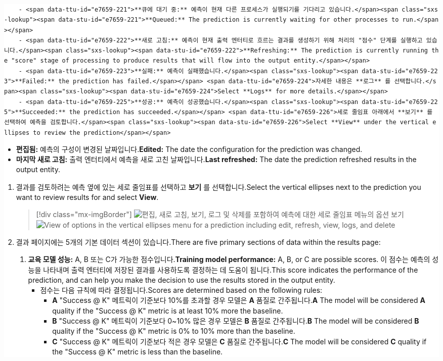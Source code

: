         - <span data-ttu-id="e7659-221">**큐에 대기 중:** 예측이 현재 다른 프로세스가 실행되기를 기다리고 있습니다.</span><span class="sxs-lookup"><span data-stu-id="e7659-221">**Queued:** The prediction is currently waiting for other processes to run.</span></span>
        - <span data-ttu-id="e7659-222">**새로 고침:** 예측이 현재 출력 엔터티로 흐르는 결과를 생성하기 위해 처리의 "점수" 단계를 실행하고 있습니다.</span><span class="sxs-lookup"><span data-stu-id="e7659-222">**Refreshing:** The prediction is currently running the "score" stage of processing to produce results that will flow into the output entity.</span></span>
        - <span data-ttu-id="e7659-223">**실패:** 예측이 실패했습니다.</span><span class="sxs-lookup"><span data-stu-id="e7659-223">**Failed:** the prediction has failed.</span></span> <span data-ttu-id="e7659-224">자세한 내용은 **로그** 를 선택합니다.</span><span class="sxs-lookup"><span data-stu-id="e7659-224">Select **Logs** for more details.</span></span>
        - <span data-ttu-id="e7659-225">**성공:** 예측이 성공했습니다.</span><span class="sxs-lookup"><span data-stu-id="e7659-225">**Succeeded:** the prediction has succeeded.</span></span> <span data-ttu-id="e7659-226">세로 줄임표 아래에서 **보기** 를 선택하여 예측을 검토합니다.</span><span class="sxs-lookup"><span data-stu-id="e7659-226">Select **View** under the vertical ellipses to review the prediction</span></span>
   - <span data-ttu-id="e7659-227">**편집됨:** 예측의 구성이 변경된 날짜입니다.</span><span class="sxs-lookup"><span data-stu-id="e7659-227">**Edited:** The date the configuration for the prediction was changed.</span></span>
   - <span data-ttu-id="e7659-228">**마지막 새로 고침:** 출력 엔터티에서 예측을 새로 고친 날짜입니다.</span><span class="sxs-lookup"><span data-stu-id="e7659-228">**Last refreshed:** The date the prediction refreshed results in the output entity.</span></span>

1. <span data-ttu-id="e7659-229">결과를 검토하려는 예측 옆에 있는 세로 줄임표를 선택하고 **보기** 를 선택합니다.</span><span class="sxs-lookup"><span data-stu-id="e7659-229">Select the vertical ellipses next to the prediction you want to review results for and select **View**.</span></span>
   > [!div class="mx-imgBorder"]
   > <span data-ttu-id="e7659-230">![편집, 새로 고침, 보기, 로그 및 삭제를 포함하여 예측에 대한 세로 줄임표 메뉴의 옵션 보기](media/product-recommendation-verticalellipses.PNG "편집, 새로 고침, 보기, 로그 및 삭제를 포함하여 예측에 대한 세로 줄임표 메뉴의 옵션 보기")</span><span class="sxs-lookup"><span data-stu-id="e7659-230">![View of options in the vertical ellipses menu for a prediction including edit, refresh, view, logs, and delete](media/product-recommendation-verticalellipses.PNG "View of options in the vertical ellipses menu for a prediction including edit, refresh, view, logs, and delete")</span></span>

1. <span data-ttu-id="e7659-231">결과 페이지에는 5개의 기본 데이터 섹션이 있습니다.</span><span class="sxs-lookup"><span data-stu-id="e7659-231">There are five primary sections of data within the results page:</span></span>
    1. <span data-ttu-id="e7659-232">**교육 모델 성능:** A, B 또는 C가 가능한 점수입니다.</span><span class="sxs-lookup"><span data-stu-id="e7659-232">**Training model performance:** A, B, or C are possible scores.</span></span> <span data-ttu-id="e7659-233">이 점수는 예측의 성능을 나타내며 출력 엔터티에 저장된 결과를 사용하도록 결정하는 데 도움이 됩니다.</span><span class="sxs-lookup"><span data-stu-id="e7659-233">This score indicates the performance of the prediction, and can help you make the decision to use the results stored in the output entity.</span></span>
        - <span data-ttu-id="e7659-234">점수는 다음 규칙에 따라 결정됩니다.</span><span class="sxs-lookup"><span data-stu-id="e7659-234">Scores are determined based on the following rules:</span></span>
            - <span data-ttu-id="e7659-235">**A** "Success @ K" 메트릭이 기준보다 10%를 초과할 경우 모델은 **A** 품질로 간주됩니다.</span><span class="sxs-lookup"><span data-stu-id="e7659-235">**A** The model will be considered **A** quality if the "Success @ K" metric is at least 10% more the baseline.</span></span> 
            - <span data-ttu-id="e7659-236">**B** "Success @ K" 메트릭이 기준보다 0~10% 많은 경우 모델은 **B** 품질로 간주됩니다.</span><span class="sxs-lookup"><span data-stu-id="e7659-236">**B** The model will be considered **B** quality if the "Success @ K" metric is 0% to 10% more than the baseline.</span></span>
            - <span data-ttu-id="e7659-237">**C** "Success @ K" 메트릭이 기준보다 적은 경우 모델은 **C** 품질로 간주됩니다.</span><span class="sxs-lookup"><span data-stu-id="e7659-237">**C** The model will be considered **C** quality if the "Success @ K" metric is less than the baseline.</span></span>
               